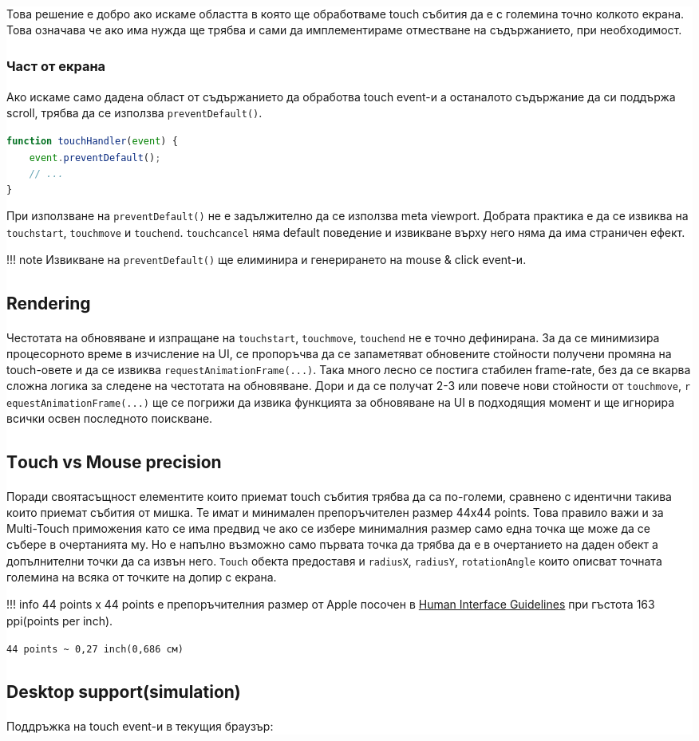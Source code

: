 Това решение е добро ако искаме областта в която ще обработваме touch събития да е с големина точно колкото екрана. Това означава че ако има нужда ще трябва и сами да имплементираме отместване на съдържанието, при необходимост.

### Част от екрана
Ако искаме само дадена област от съдържанието да обработва touch event-и а останалото съдържание да си поддържа scroll, трябва да се използва `preventDefault()`.

``` javascript
function touchHandler(event) {
    event.preventDefault();
    // ...
}
```

При използване на `preventDefault()` не е задължително да се използва meta viewport. Добрата практика е да се извиква на `touchstart`, `touchmove` и `touchend`. `touchcancel` няма default поведение и извикване върху него няма да има страничен ефект.

!!! note
    Извикване на `preventDefault()` ще елиминира и генерирането на mouse & click event-и.

## Rendering
Честотата на обновяване и изпращане на `touchstart`, `touchmove`, `touchend` не е точно дефинирана. За да се минимизира процесорното време в изчисление на UI, се пропоръчва да се запаметяват обновените стойности получени промяна на touch-овете и да се извиква `requestAnimationFrame(...)`. Така много лесно се постига стабилен frame-rate, без да се вкарва сложна логика за следене на честотата на обновяване.
Дори и да се получат 2-3 или повече нови стойности от `touchmove`, `requestAnimationFrame(...)` ще се погрижи да извика функцията за обновяване на UI в подходящия момент и ще игнорира всички освен последното поискване.

## Тouch vs Mouse precision
Поради своятасъщност елементите които приемат touch събития трябва да са по-големи, сравнено с идентични такива които приемат събития от мишка. Те имат и минимален препоръчителен размер 44х44 points. Това правило важи и за Multi-Touch приможения като се има предвид че ако се избере минималния размер само една точка ще може да се събере в очертанията му. Но е напълно възможно само първата точка да трябва да е в очертанието на даден обект а допълнителни точки да са извън него. `Touch` обекта предоставя и `radiusX`, `radiusY`, `rotationAngle` които описват точната големина на всяка от точките на допир с екрана.

!!! info
    44 points x 44 points е препоръчителния размер от Apple посочен в [Human Interface Guidelines](https://developer.apple.com/design/human-interface-guidelines/ios/visual-design/adaptivity-and-layout/) при гъстота 163 ppi(points per inch).

    44 points ~ 0,27 inch(0,686 см)


## Desktop support(simulation)
Поддръжка на touch event-и в текущия браузър:
